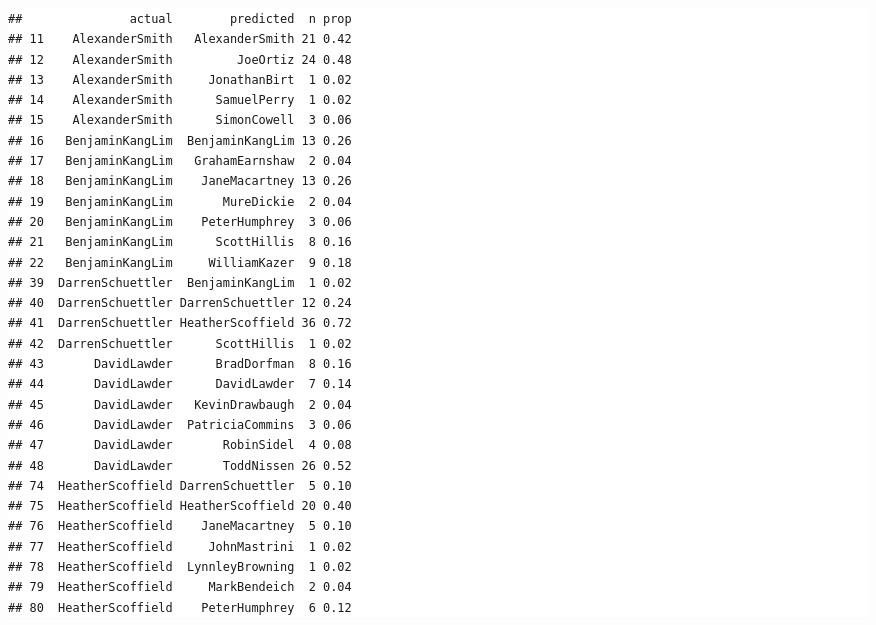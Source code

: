     ##               actual        predicted  n prop
    ## 11    AlexanderSmith   AlexanderSmith 21 0.42
    ## 12    AlexanderSmith         JoeOrtiz 24 0.48
    ## 13    AlexanderSmith     JonathanBirt  1 0.02
    ## 14    AlexanderSmith      SamuelPerry  1 0.02
    ## 15    AlexanderSmith      SimonCowell  3 0.06
    ## 16   BenjaminKangLim  BenjaminKangLim 13 0.26
    ## 17   BenjaminKangLim   GrahamEarnshaw  2 0.04
    ## 18   BenjaminKangLim    JaneMacartney 13 0.26
    ## 19   BenjaminKangLim       MureDickie  2 0.04
    ## 20   BenjaminKangLim    PeterHumphrey  3 0.06
    ## 21   BenjaminKangLim      ScottHillis  8 0.16
    ## 22   BenjaminKangLim     WilliamKazer  9 0.18
    ## 39  DarrenSchuettler  BenjaminKangLim  1 0.02
    ## 40  DarrenSchuettler DarrenSchuettler 12 0.24
    ## 41  DarrenSchuettler HeatherScoffield 36 0.72
    ## 42  DarrenSchuettler      ScottHillis  1 0.02
    ## 43       DavidLawder      BradDorfman  8 0.16
    ## 44       DavidLawder      DavidLawder  7 0.14
    ## 45       DavidLawder   KevinDrawbaugh  2 0.04
    ## 46       DavidLawder  PatriciaCommins  3 0.06
    ## 47       DavidLawder       RobinSidel  4 0.08
    ## 48       DavidLawder       ToddNissen 26 0.52
    ## 74  HeatherScoffield DarrenSchuettler  5 0.10
    ## 75  HeatherScoffield HeatherScoffield 20 0.40
    ## 76  HeatherScoffield    JaneMacartney  5 0.10
    ## 77  HeatherScoffield     JohnMastrini  1 0.02
    ## 78  HeatherScoffield  LynnleyBrowning  1 0.02
    ## 79  HeatherScoffield     MarkBendeich  2 0.04
    ## 80  HeatherScoffield    PeterHumphrey  6 0.12